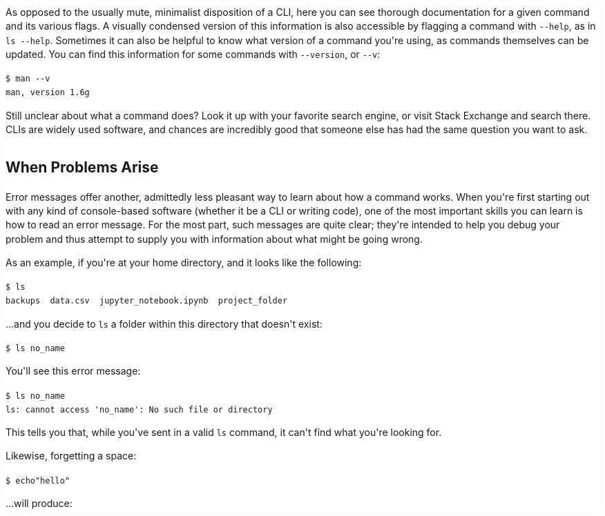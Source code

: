 As opposed to the usually mute, minimalist disposition of a CLI, here you can
see thorough documentation for a given command and its various flags. A
visually condensed version of this information is also accessible by flagging a
command with `--help`, as in `ls --help`. Sometimes it can also be helpful to
know what version of a command you're using, as commands themselves can be
updated. You can find this information for some commands with `--version`, or
`--v`:

```
$ man --v
man, version 1.6g
```

Still unclear about what a command does? Look it up with your favorite search
engine, or visit Stack Exchange and search there. CLIs are widely used
software, and chances are incredibly good that someone else has had the same
question you want to ask.


When Problems Arise
-------------------

Error messages offer another, admittedly less pleasant way to learn about how a
command works. When you're first starting out with any kind of console-based
software (whether it be a CLI or writing code), one of the most important
skills you can learn is how to read an error message. For the most part, such
messages are quite clear; they're intended to help you debug your problem and
thus attempt to supply you with information about what might be going wrong.

As an example, if you're at your home directory, and it looks like the
following:

```
$ ls
backups  data.csv  jupyter_notebook.ipynb  project_folder
```

...and you decide to `ls` a folder within this directory that doesn't exist:

```
$ ls no_name
```

You'll see this error message:

```
$ ls no_name
ls: cannot access 'no_name': No such file or directory
```

This tells you that, while you've sent in a valid `ls` command, it can't find
what you're looking for.

Likewise, forgetting a space:

```
$ echo"hello"
```

...will produce:
